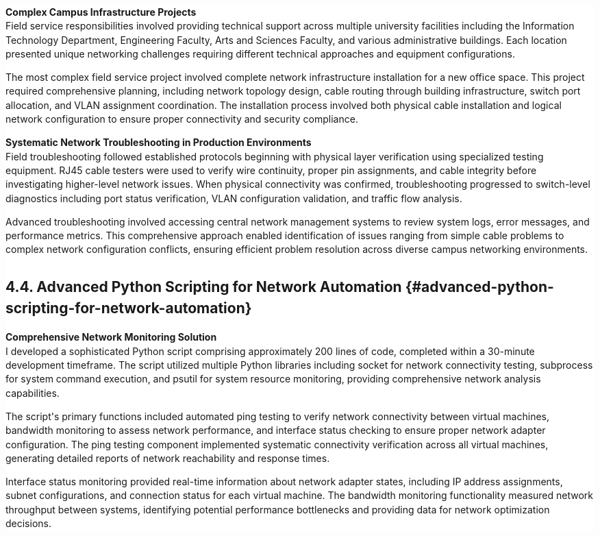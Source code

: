 **Complex Campus Infrastructure Projects**  
Field service responsibilities involved providing technical support
across multiple university facilities including the Information
Technology Department, Engineering Faculty, Arts and Sciences Faculty,
and various administrative buildings. Each location presented unique
networking challenges requiring different technical approaches and
equipment configurations.

The most complex field service project involved complete network
infrastructure installation for a new office space. This project
required comprehensive planning, including network topology design,
cable routing through building infrastructure, switch port allocation,
and VLAN assignment coordination. The installation process involved both
physical cable installation and logical network configuration to ensure
proper connectivity and security compliance.

**Systematic Network Troubleshooting in Production Environments**  
Field troubleshooting followed established protocols beginning with
physical layer verification using specialized testing equipment. RJ45
cable testers were used to verify wire continuity, proper pin
assignments, and cable integrity before investigating higher-level
network issues. When physical connectivity was confirmed,
troubleshooting progressed to switch-level diagnostics including port
status verification, VLAN configuration validation, and traffic flow
analysis.

Advanced troubleshooting involved accessing central network management
systems to review system logs, error messages, and performance metrics.
This comprehensive approach enabled identification of issues ranging
from simple cable problems to complex network configuration conflicts,
ensuring efficient problem resolution across diverse campus networking
environments.

## 4.4. Advanced Python Scripting for Network Automation {#advanced-python-scripting-for-network-automation}

**Comprehensive Network Monitoring Solution**  
I developed a sophisticated Python script comprising approximately 200
lines of code, completed within a 30-minute development timeframe. The
script utilized multiple Python libraries including socket for network
connectivity testing, subprocess for system command execution, and
psutil for system resource monitoring, providing comprehensive network
analysis capabilities.

The script\'s primary functions included automated ping testing to
verify network connectivity between virtual machines, bandwidth
monitoring to assess network performance, and interface status checking
to ensure proper network adapter configuration. The ping testing
component implemented systematic connectivity verification across all
virtual machines, generating detailed reports of network reachability
and response times.

Interface status monitoring provided real-time information about network
adapter states, including IP address assignments, subnet configurations,
and connection status for each virtual machine. The bandwidth monitoring
functionality measured network throughput between systems, identifying
potential performance bottlenecks and providing data for network
optimization decisions.
